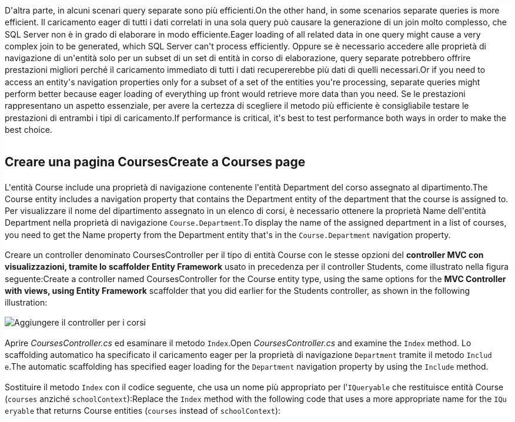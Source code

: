<span data-ttu-id="5cf8e-146">D'altra parte, in alcuni scenari query separate sono più efficienti.</span><span class="sxs-lookup"><span data-stu-id="5cf8e-146">On the other hand, in some scenarios separate queries is more efficient.</span></span> <span data-ttu-id="5cf8e-147">Il caricamento eager di tutti i dati correlati in una sola query può causare la generazione di un join molto complesso, che SQL Server non è in grado di elaborare in modo efficiente.</span><span class="sxs-lookup"><span data-stu-id="5cf8e-147">Eager loading of all related data in one query might cause a very complex join to be generated, which SQL Server can't process efficiently.</span></span> <span data-ttu-id="5cf8e-148">Oppure se è necessario accedere alle proprietà di navigazione di un'entità solo per un subset di un set di entità in corso di elaborazione, query separate potrebbero offrire prestazioni migliori perché il caricamento immediato di tutti i dati recupererebbe più dati di quelli necessari.</span><span class="sxs-lookup"><span data-stu-id="5cf8e-148">Or if you need to access an entity's navigation properties only for a subset of a set of the entities you're processing, separate queries might perform better because eager loading of everything up front would retrieve more data than you need.</span></span> <span data-ttu-id="5cf8e-149">Se le prestazioni rappresentano un aspetto essenziale, per avere la certezza di scegliere il metodo più efficiente è consigliabile testare le prestazioni di entrambi i tipi di caricamento.</span><span class="sxs-lookup"><span data-stu-id="5cf8e-149">If performance is critical, it's best to test performance both ways in order to make the best choice.</span></span>

## <a name="create-a-courses-page"></a><span data-ttu-id="5cf8e-150">Creare una pagina Courses</span><span class="sxs-lookup"><span data-stu-id="5cf8e-150">Create a Courses page</span></span>

<span data-ttu-id="5cf8e-151">L'entità Course include una proprietà di navigazione contenente l'entità Department del corso assegnato al dipartimento.</span><span class="sxs-lookup"><span data-stu-id="5cf8e-151">The Course entity includes a navigation property that contains the Department entity of the department that the course is assigned to.</span></span> <span data-ttu-id="5cf8e-152">Per visualizzare il nome del dipartimento assegnato in un elenco di corsi, è necessario ottenere la proprietà Name dell'entità Department nella proprietà di navigazione `Course.Department`.</span><span class="sxs-lookup"><span data-stu-id="5cf8e-152">To display the name of the assigned department in a list of courses, you need to get the Name property from the Department entity that's in the `Course.Department` navigation property.</span></span>

<span data-ttu-id="5cf8e-153">Creare un controller denominato CoursesController per il tipo di entità Course con le stesse opzioni del **controller MVC con visualizzazioni, tramite lo scaffolder Entity Framework** usato in precedenza per il controller Students, come illustrato nella figura seguente:</span><span class="sxs-lookup"><span data-stu-id="5cf8e-153">Create a controller named CoursesController for the Course entity type, using the same options for the **MVC Controller with views, using Entity Framework** scaffolder that you did earlier for the Students controller, as shown in the following illustration:</span></span>

![Aggiungere il controller per i corsi](read-related-data/_static/add-courses-controller.png)

<span data-ttu-id="5cf8e-155">Aprire *CoursesController.cs* ed esaminare il metodo `Index`.</span><span class="sxs-lookup"><span data-stu-id="5cf8e-155">Open *CoursesController.cs* and examine the `Index` method.</span></span> <span data-ttu-id="5cf8e-156">Lo scaffolding automatico ha specificato il caricamento eager per la proprietà di navigazione `Department` tramite il metodo `Include`.</span><span class="sxs-lookup"><span data-stu-id="5cf8e-156">The automatic scaffolding has specified eager loading for the `Department` navigation property by using the `Include` method.</span></span>

<span data-ttu-id="5cf8e-157">Sostituire il metodo `Index` con il codice seguente, che usa un nome più appropriato per l'`IQueryable` che restituisce entità Course (`courses` anziché `schoolContext`):</span><span class="sxs-lookup"><span data-stu-id="5cf8e-157">Replace the `Index` method with the following code that uses a more appropriate name for the `IQueryable` that returns Course entities (`courses` instead of `schoolContext`):</span></span>
